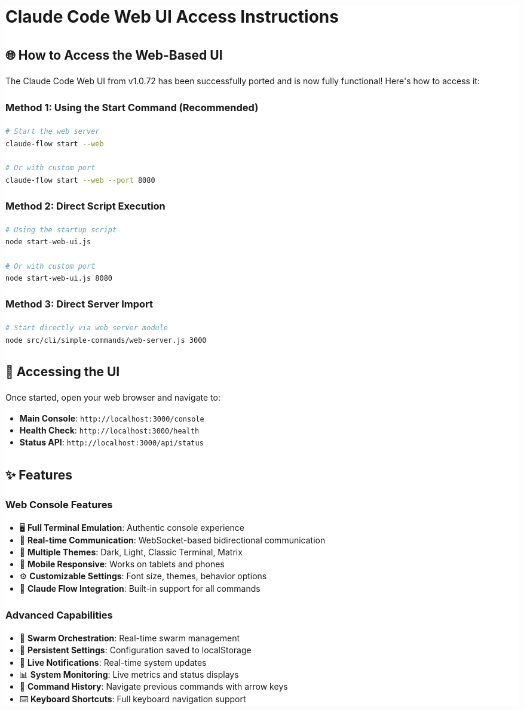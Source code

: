 # Claude Code Web UI Access Instructions

## 🌐 How to Access the Web-Based UI

The Claude Code Web UI from v1.0.72 has been successfully ported and is now fully functional! Here's how to access it:

### Method 1: Using the Start Command (Recommended)
```bash
# Start the web server
claude-flow start --web

# Or with custom port
claude-flow start --web --port 8080
```

### Method 2: Direct Script Execution
```bash
# Using the startup script
node start-web-ui.js

# Or with custom port
node start-web-ui.js 8080
```

### Method 3: Direct Server Import
```bash
# Start directly via web server module
node src/cli/simple-commands/web-server.js 3000
```

## 📍 Accessing the UI

Once started, open your web browser and navigate to:
- **Main Console**: `http://localhost:3000/console`
- **Health Check**: `http://localhost:3000/health`
- **Status API**: `http://localhost:3000/api/status`

## ✨ Features

### Web Console Features
- 🖥️ **Full Terminal Emulation**: Authentic console experience
- 🔄 **Real-time Communication**: WebSocket-based bidirectional communication
- 🎨 **Multiple Themes**: Dark, Light, Classic Terminal, Matrix
- 📱 **Mobile Responsive**: Works on tablets and phones
- ⚙️ **Customizable Settings**: Font size, themes, behavior options
- 🤖 **Claude Flow Integration**: Built-in support for all commands

### Advanced Capabilities
- 🐝 **Swarm Orchestration**: Real-time swarm management
- 💾 **Persistent Settings**: Configuration saved to localStorage
- 🔔 **Live Notifications**: Real-time system updates
- 📊 **System Monitoring**: Live metrics and status displays
- 🔧 **Command History**: Navigate previous commands with arrow keys
- ⌨️ **Keyboard Shortcuts**: Full keyboard navigation support
